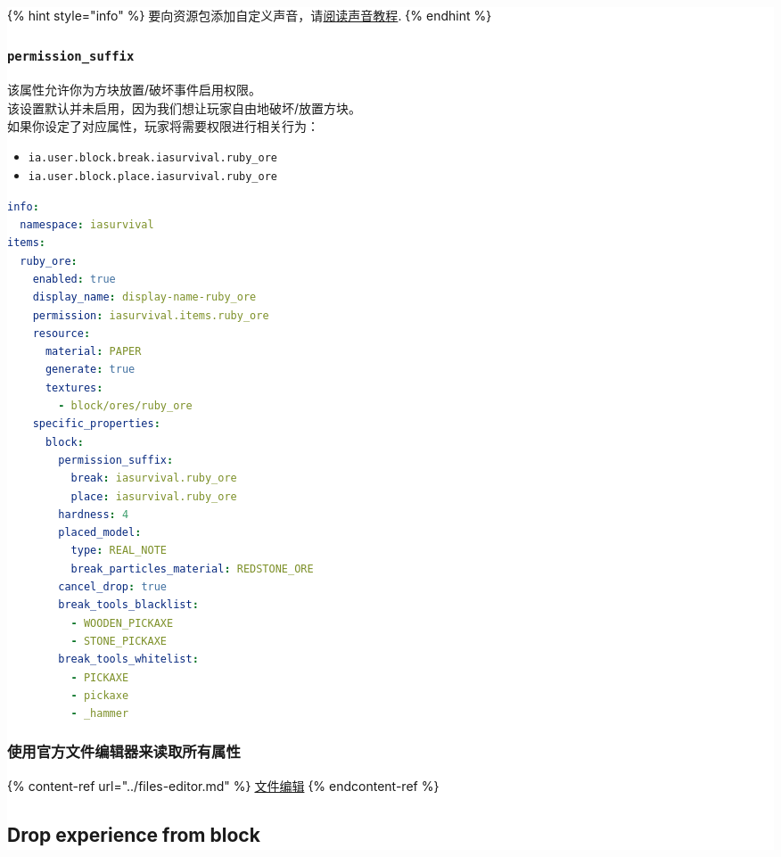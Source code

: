 {% hint style="info" %}
要向资源包添加自定义声音，请[阅读声音教程](adding-sounds.md).
{% endhint %}

### `permission_suffix`

该属性允许你为方块放置/破坏事件启用权限。\
该设置默认并未启用，因为我们想让玩家自由地破坏/放置方块。\
如果你设定了对应属性，玩家将需要权限进行相关行为：

* `ia.user.block.break.iasurvival.ruby_ore`
* `ia.user.block.place.iasurvival.ruby_ore`

```yaml
info:
  namespace: iasurvival
items:
  ruby_ore:
    enabled: true
    display_name: display-name-ruby_ore
    permission: iasurvival.items.ruby_ore
    resource:
      material: PAPER
      generate: true
      textures:
        - block/ores/ruby_ore
    specific_properties:
      block:
        permission_suffix:
          break: iasurvival.ruby_ore
          place: iasurvival.ruby_ore
        hardness: 4
        placed_model:
          type: REAL_NOTE
          break_particles_material: REDSTONE_ORE
        cancel_drop: true
        break_tools_blacklist:
          - WOODEN_PICKAXE
          - STONE_PICKAXE
        break_tools_whitelist:
          - PICKAXE
          - pickaxe
          - _hammer
```

### 使用官方文件编辑器来读取所有属性

{% content-ref url="../files-editor.md" %}
[文件编辑](../files-editor.md)
{% endcontent-ref %}

## Drop experience from block
